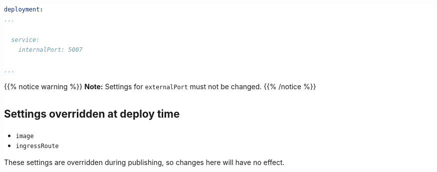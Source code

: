 ```yaml
deployment:
...

  service:
    internalPort: 5007

...
```

{{% notice warning %}}
**Note:** Settings for `externalPort` must not be changed.
{{% /notice %}}

## Settings overridden at deploy time

- `image`
- `ingressRoute`

These settings are overridden during publishing, so changes here will have no effect.